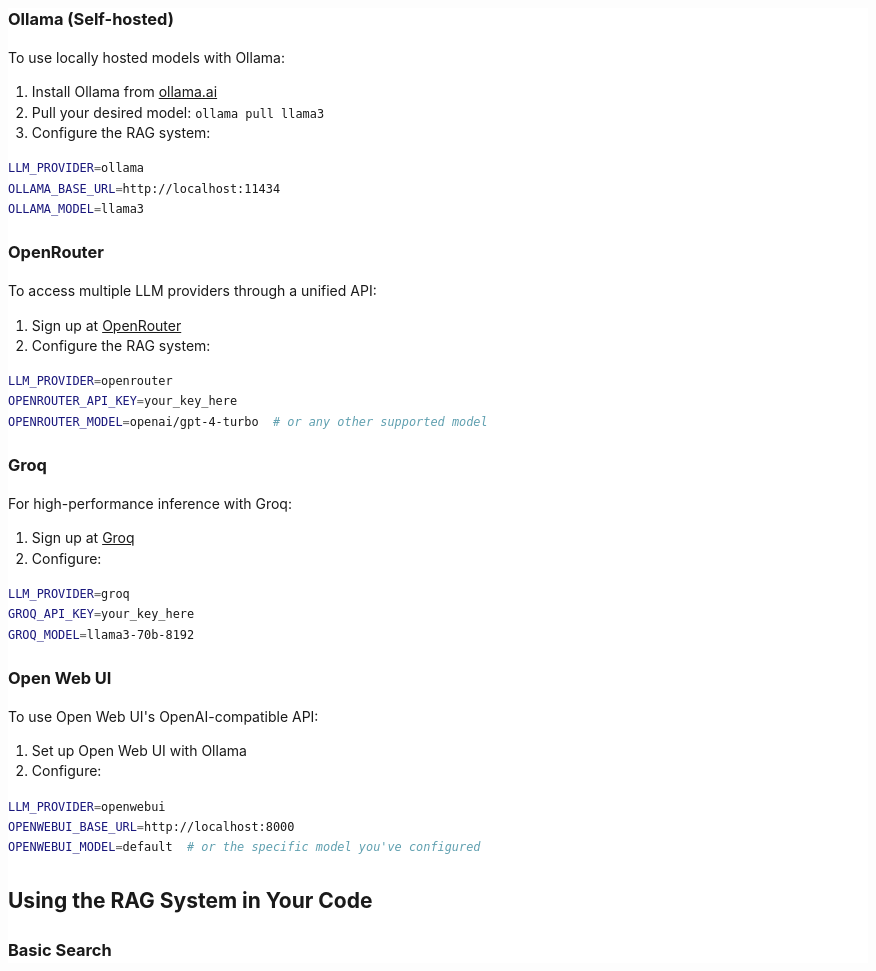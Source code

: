 ### Ollama (Self-hosted)

To use locally hosted models with Ollama:

1. Install Ollama from [ollama.ai](https://ollama.ai)
2. Pull your desired model: `ollama pull llama3`
3. Configure the RAG system:

```bash
LLM_PROVIDER=ollama
OLLAMA_BASE_URL=http://localhost:11434
OLLAMA_MODEL=llama3
```

### OpenRouter

To access multiple LLM providers through a unified API:

1. Sign up at [OpenRouter](https://openrouter.ai/)
2. Configure the RAG system:

```bash
LLM_PROVIDER=openrouter
OPENROUTER_API_KEY=your_key_here
OPENROUTER_MODEL=openai/gpt-4-turbo  # or any other supported model
```

### Groq

For high-performance inference with Groq:

1. Sign up at [Groq](https://console.groq.com/)
2. Configure:

```bash
LLM_PROVIDER=groq
GROQ_API_KEY=your_key_here
GROQ_MODEL=llama3-70b-8192
```

### Open Web UI

To use Open Web UI's OpenAI-compatible API:

1. Set up Open Web UI with Ollama
2. Configure:

```bash
LLM_PROVIDER=openwebui
OPENWEBUI_BASE_URL=http://localhost:8000
OPENWEBUI_MODEL=default  # or the specific model you've configured
```

## Using the RAG System in Your Code

### Basic Search

